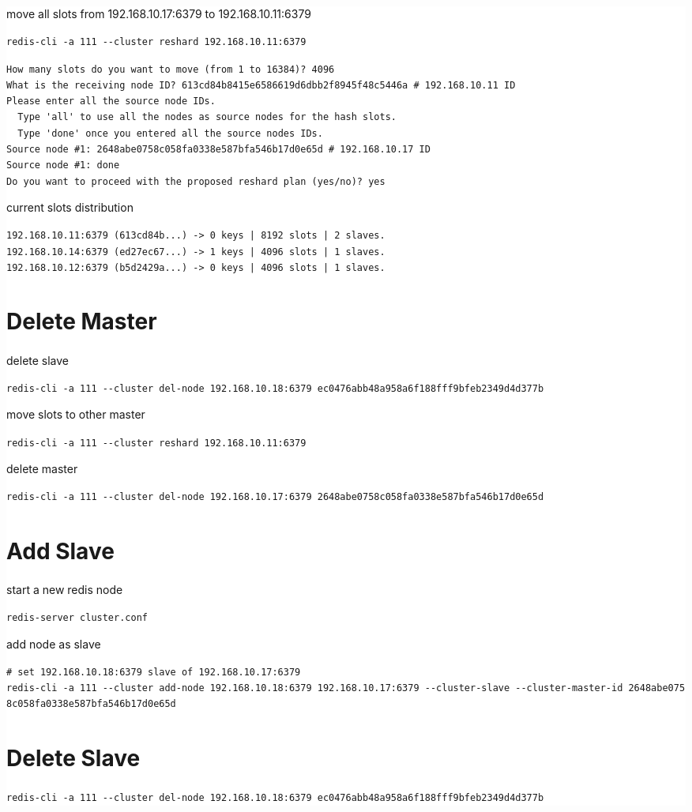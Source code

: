 move all slots from 192.168.10.17:6379 to 192.168.10.11:6379

```shell
redis-cli -a 111 --cluster reshard 192.168.10.11:6379
```

```console
How many slots do you want to move (from 1 to 16384)? 4096
What is the receiving node ID? 613cd84b8415e6586619d6dbb2f8945f48c5446a # 192.168.10.11 ID
Please enter all the source node IDs.
  Type 'all' to use all the nodes as source nodes for the hash slots.
  Type 'done' once you entered all the source nodes IDs.
Source node #1: 2648abe0758c058fa0338e587bfa546b17d0e65d # 192.168.10.17 ID
Source node #1: done
Do you want to proceed with the proposed reshard plan (yes/no)? yes
```

current slots distribution

```console
192.168.10.11:6379 (613cd84b...) -> 0 keys | 8192 slots | 2 slaves.
192.168.10.14:6379 (ed27ec67...) -> 1 keys | 4096 slots | 1 slaves.
192.168.10.12:6379 (b5d2429a...) -> 0 keys | 4096 slots | 1 slaves.
```

# Delete Master

delete slave

```shell
redis-cli -a 111 --cluster del-node 192.168.10.18:6379 ec0476abb48a958a6f188fff9bfeb2349d4d377b
```

move slots to other master

```shell
redis-cli -a 111 --cluster reshard 192.168.10.11:6379
```

delete master

```shell
redis-cli -a 111 --cluster del-node 192.168.10.17:6379 2648abe0758c058fa0338e587bfa546b17d0e65d
```

# Add Slave

start a new redis node

```shell
redis-server cluster.conf
```

add node as slave

```shell
# set 192.168.10.18:6379 slave of 192.168.10.17:6379
redis-cli -a 111 --cluster add-node 192.168.10.18:6379 192.168.10.17:6379 --cluster-slave --cluster-master-id 2648abe0758c058fa0338e587bfa546b17d0e65d
```

# Delete Slave

```shell
redis-cli -a 111 --cluster del-node 192.168.10.18:6379 ec0476abb48a958a6f188fff9bfeb2349d4d377b
```